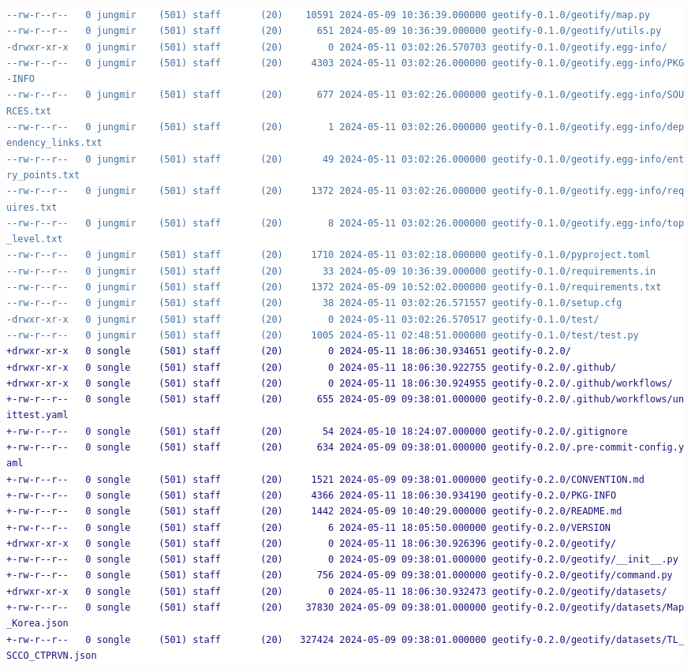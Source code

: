 ```diff
--rw-r--r--   0 jungmir    (501) staff       (20)    10591 2024-05-09 10:36:39.000000 geotify-0.1.0/geotify/map.py
--rw-r--r--   0 jungmir    (501) staff       (20)      651 2024-05-09 10:36:39.000000 geotify-0.1.0/geotify/utils.py
-drwxr-xr-x   0 jungmir    (501) staff       (20)        0 2024-05-11 03:02:26.570703 geotify-0.1.0/geotify.egg-info/
--rw-r--r--   0 jungmir    (501) staff       (20)     4303 2024-05-11 03:02:26.000000 geotify-0.1.0/geotify.egg-info/PKG-INFO
--rw-r--r--   0 jungmir    (501) staff       (20)      677 2024-05-11 03:02:26.000000 geotify-0.1.0/geotify.egg-info/SOURCES.txt
--rw-r--r--   0 jungmir    (501) staff       (20)        1 2024-05-11 03:02:26.000000 geotify-0.1.0/geotify.egg-info/dependency_links.txt
--rw-r--r--   0 jungmir    (501) staff       (20)       49 2024-05-11 03:02:26.000000 geotify-0.1.0/geotify.egg-info/entry_points.txt
--rw-r--r--   0 jungmir    (501) staff       (20)     1372 2024-05-11 03:02:26.000000 geotify-0.1.0/geotify.egg-info/requires.txt
--rw-r--r--   0 jungmir    (501) staff       (20)        8 2024-05-11 03:02:26.000000 geotify-0.1.0/geotify.egg-info/top_level.txt
--rw-r--r--   0 jungmir    (501) staff       (20)     1710 2024-05-11 03:02:18.000000 geotify-0.1.0/pyproject.toml
--rw-r--r--   0 jungmir    (501) staff       (20)       33 2024-05-09 10:36:39.000000 geotify-0.1.0/requirements.in
--rw-r--r--   0 jungmir    (501) staff       (20)     1372 2024-05-09 10:52:02.000000 geotify-0.1.0/requirements.txt
--rw-r--r--   0 jungmir    (501) staff       (20)       38 2024-05-11 03:02:26.571557 geotify-0.1.0/setup.cfg
-drwxr-xr-x   0 jungmir    (501) staff       (20)        0 2024-05-11 03:02:26.570517 geotify-0.1.0/test/
--rw-r--r--   0 jungmir    (501) staff       (20)     1005 2024-05-11 02:48:51.000000 geotify-0.1.0/test/test.py
+drwxr-xr-x   0 songle     (501) staff       (20)        0 2024-05-11 18:06:30.934651 geotify-0.2.0/
+drwxr-xr-x   0 songle     (501) staff       (20)        0 2024-05-11 18:06:30.922755 geotify-0.2.0/.github/
+drwxr-xr-x   0 songle     (501) staff       (20)        0 2024-05-11 18:06:30.924955 geotify-0.2.0/.github/workflows/
+-rw-r--r--   0 songle     (501) staff       (20)      655 2024-05-09 09:38:01.000000 geotify-0.2.0/.github/workflows/unittest.yaml
+-rw-r--r--   0 songle     (501) staff       (20)       54 2024-05-10 18:24:07.000000 geotify-0.2.0/.gitignore
+-rw-r--r--   0 songle     (501) staff       (20)      634 2024-05-09 09:38:01.000000 geotify-0.2.0/.pre-commit-config.yaml
+-rw-r--r--   0 songle     (501) staff       (20)     1521 2024-05-09 09:38:01.000000 geotify-0.2.0/CONVENTION.md
+-rw-r--r--   0 songle     (501) staff       (20)     4366 2024-05-11 18:06:30.934190 geotify-0.2.0/PKG-INFO
+-rw-r--r--   0 songle     (501) staff       (20)     1442 2024-05-09 10:40:29.000000 geotify-0.2.0/README.md
+-rw-r--r--   0 songle     (501) staff       (20)        6 2024-05-11 18:05:50.000000 geotify-0.2.0/VERSION
+drwxr-xr-x   0 songle     (501) staff       (20)        0 2024-05-11 18:06:30.926396 geotify-0.2.0/geotify/
+-rw-r--r--   0 songle     (501) staff       (20)        0 2024-05-09 09:38:01.000000 geotify-0.2.0/geotify/__init__.py
+-rw-r--r--   0 songle     (501) staff       (20)      756 2024-05-09 09:38:01.000000 geotify-0.2.0/geotify/command.py
+drwxr-xr-x   0 songle     (501) staff       (20)        0 2024-05-11 18:06:30.932473 geotify-0.2.0/geotify/datasets/
+-rw-r--r--   0 songle     (501) staff       (20)    37830 2024-05-09 09:38:01.000000 geotify-0.2.0/geotify/datasets/Map_Korea.json
+-rw-r--r--   0 songle     (501) staff       (20)   327424 2024-05-09 09:38:01.000000 geotify-0.2.0/geotify/datasets/TL_SCCO_CTPRVN.json
```